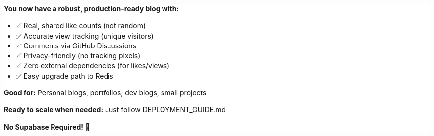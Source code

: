 **You now have a robust, production-ready blog with:**
- ✅ Real, shared like counts (not random)
- ✅ Accurate view tracking (unique visitors)
- ✅ Comments via GitHub Discussions
- ✅ Privacy-friendly (no tracking pixels)
- ✅ Zero external dependencies (for likes/views)
- ✅ Easy upgrade path to Redis

**Good for:** Personal blogs, portfolios, dev blogs, small projects

**Ready to scale when needed:** Just follow DEPLOYMENT_GUIDE.md

**No Supabase Required!** 🎉

